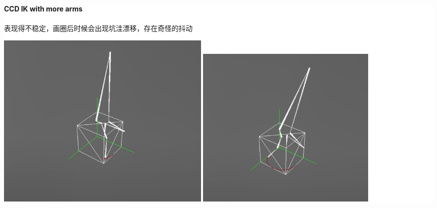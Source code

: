 
#### CCD IK with more arms

表现得不稳定，画圈后时候会出现坑洼漂移，存在奇怪的抖动

<img src="REPORT.assets/image-20220611144157575.png" alt="image-20220611144157575" style="zoom:67%;" />

<img src="REPORT.assets/image-20220611144214582.png" alt="image-20220611144214582" style="zoom:67%;" />
